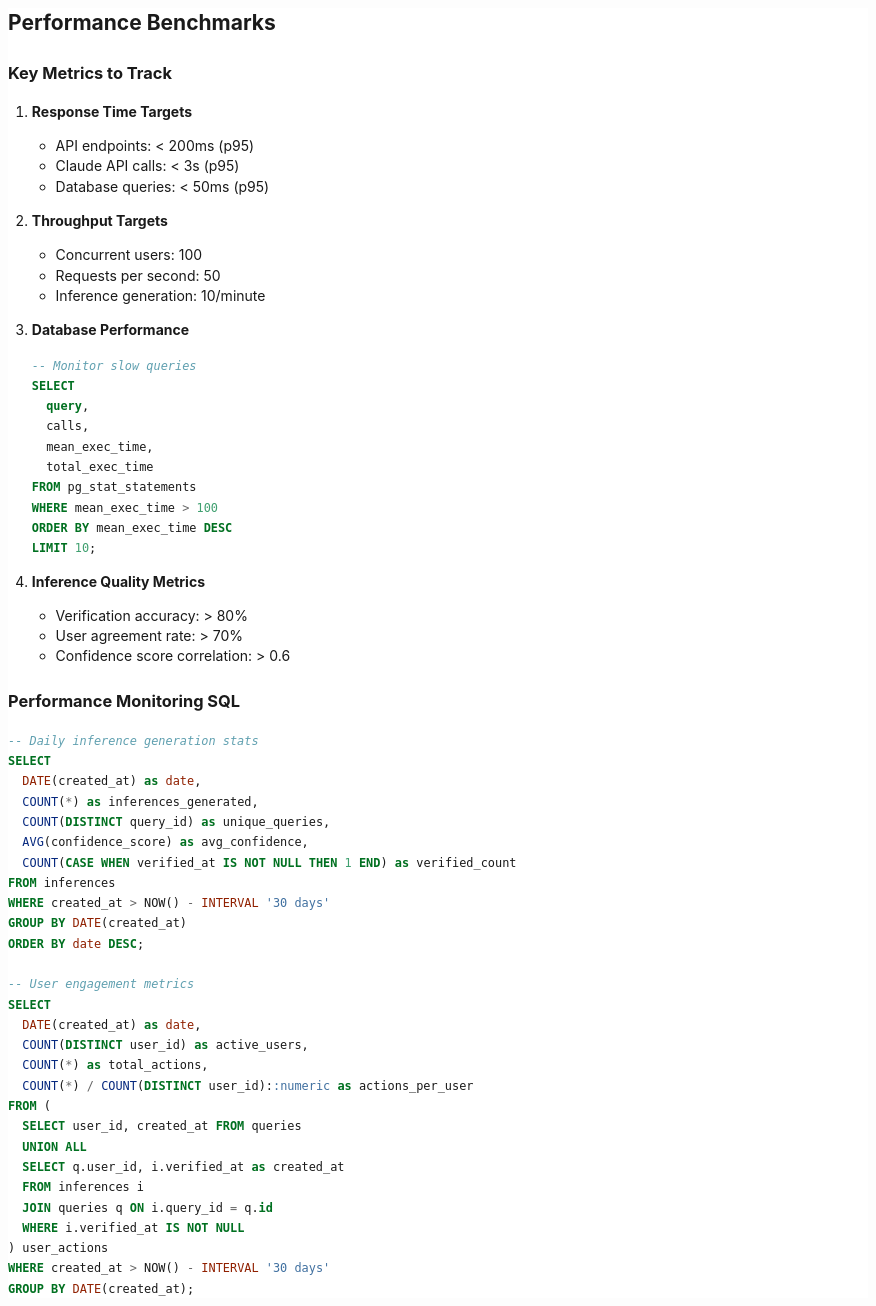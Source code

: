 ## Performance Benchmarks

### Key Metrics to Track

1. **Response Time Targets**
   - API endpoints: < 200ms (p95)
   - Claude API calls: < 3s (p95)
   - Database queries: < 50ms (p95)

2. **Throughput Targets**
   - Concurrent users: 100
   - Requests per second: 50
   - Inference generation: 10/minute

3. **Database Performance**
   ```sql
   -- Monitor slow queries
   SELECT 
     query,
     calls,
     mean_exec_time,
     total_exec_time
   FROM pg_stat_statements
   WHERE mean_exec_time > 100
   ORDER BY mean_exec_time DESC
   LIMIT 10;
   ```

4. **Inference Quality Metrics**
   - Verification accuracy: > 80%
   - User agreement rate: > 70%
   - Confidence score correlation: > 0.6

### Performance Monitoring SQL

```sql
-- Daily inference generation stats
SELECT 
  DATE(created_at) as date,
  COUNT(*) as inferences_generated,
  COUNT(DISTINCT query_id) as unique_queries,
  AVG(confidence_score) as avg_confidence,
  COUNT(CASE WHEN verified_at IS NOT NULL THEN 1 END) as verified_count
FROM inferences
WHERE created_at > NOW() - INTERVAL '30 days'
GROUP BY DATE(created_at)
ORDER BY date DESC;

-- User engagement metrics
SELECT 
  DATE(created_at) as date,
  COUNT(DISTINCT user_id) as active_users,
  COUNT(*) as total_actions,
  COUNT(*) / COUNT(DISTINCT user_id)::numeric as actions_per_user
FROM (
  SELECT user_id, created_at FROM queries
  UNION ALL
  SELECT q.user_id, i.verified_at as created_at 
  FROM inferences i 
  JOIN queries q ON i.query_id = q.id 
  WHERE i.verified_at IS NOT NULL
) user_actions
WHERE created_at > NOW() - INTERVAL '30 days'
GROUP BY DATE(created_at);
```